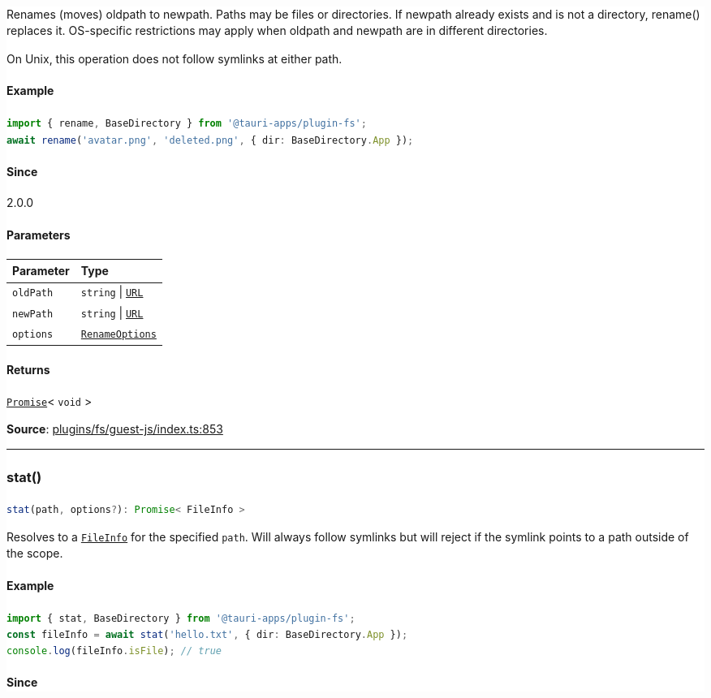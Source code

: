 Renames (moves) oldpath to newpath. Paths may be files or directories.
If newpath already exists and is not a directory, rename() replaces it.
OS-specific restrictions may apply when oldpath and newpath are in different directories.

On Unix, this operation does not follow symlinks at either path.

#### Example

```typescript
import { rename, BaseDirectory } from '@tauri-apps/plugin-fs';
await rename('avatar.png', 'deleted.png', { dir: BaseDirectory.App });
```

#### Since

2.0.0

#### Parameters

| Parameter | Type                                                                |
| :-------- | :------------------------------------------------------------------ |
| `oldPath` | `string` \| [`URL`](https://developer.mozilla.org/docs/Web/API/URL) |
| `newPath` | `string` \| [`URL`](https://developer.mozilla.org/docs/Web/API/URL) |
| `options` | [`RenameOptions`](/references/javascript/fs/#renameoptions)         |

#### Returns

[`Promise`](https://developer.mozilla.org/docs/Web/JavaScript/Reference/Global_Objects/Promise)\< `void` \>

**Source**: [plugins/fs/guest-js/index.ts:853](https://github.com/tauri-apps/plugins-workspace/blob/v2/plugins/fs/guest-js/index.ts#L853)

---

### stat()

```ts
stat(path, options?): Promise< FileInfo >
```

Resolves to a [`FileInfo`](/references/javascript/fs/#fileinfo) for the specified `path`. Will always
follow symlinks but will reject if the symlink points to a path outside of the scope.

#### Example

```typescript
import { stat, BaseDirectory } from '@tauri-apps/plugin-fs';
const fileInfo = await stat('hello.txt', { dir: BaseDirectory.App });
console.log(fileInfo.isFile); // true
```

#### Since
